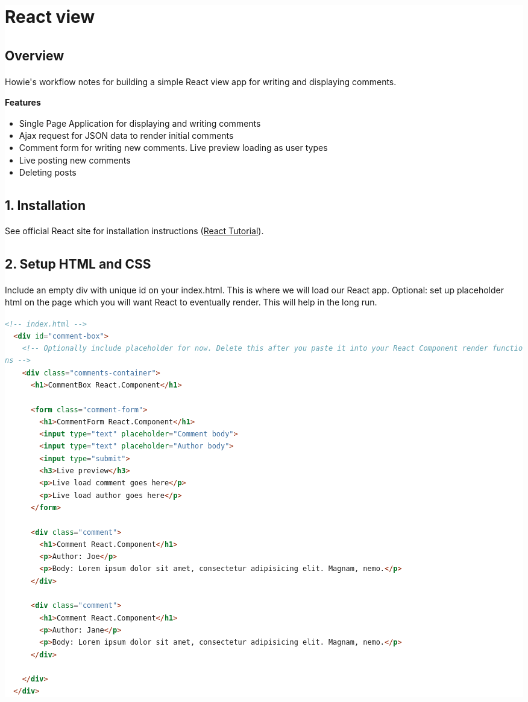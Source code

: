 # React view

## Overview
Howie's workflow notes for building a simple React view app for writing and displaying comments.

**Features**  
- Single Page Application for displaying and writing comments
- Ajax request for JSON data to render initial comments
- Comment form for writing new comments. Live preview loading as user types
- Live posting new comments
- Deleting posts

## 1. Installation

See official React site for installation instructions ([React Tutorial](https://facebook.github.io/react/docs/tutorial.html)).

## 2. Setup HTML and CSS

Include an empty div with unique id on your index.html. This is where we will load our React app. Optional: set up placeholder html on the page which you will want React to eventually render. This will help in the long run.

```html
<!-- index.html -->
  <div id="comment-box">
    <!-- Optionally include placeholder for now. Delete this after you paste it into your React Component render functions -->
    <div class="comments-container">
      <h1>CommentBox React.Component</h1>

      <form class="comment-form">
        <h1>CommentForm React.Component</h1>
        <input type="text" placeholder="Comment body">
        <input type="text" placeholder="Author body">
        <input type="submit">
        <h3>Live preview</h3>
        <p>Live load comment goes here</p>
        <p>Live load author goes here</p>
      </form>

      <div class="comment">
        <h1>Comment React.Component</h1>
        <p>Author: Joe</p>
        <p>Body: Lorem ipsum dolor sit amet, consectetur adipisicing elit. Magnam, nemo.</p>
      </div>

      <div class="comment">
        <h1>Comment React.Component</h1>
        <p>Author: Jane</p>
        <p>Body: Lorem ipsum dolor sit amet, consectetur adipisicing elit. Magnam, nemo.</p>
      </div>

    </div>
  </div>   
```
